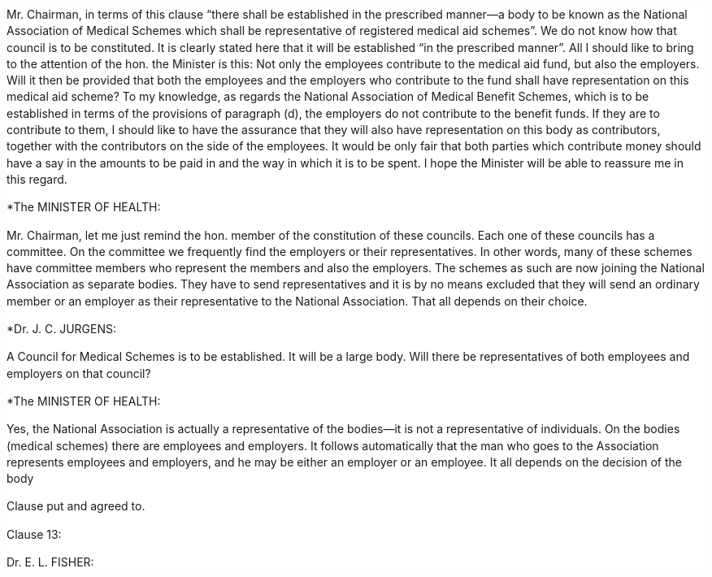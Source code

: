 <p>Mr. Chairman, in terms of this clause &#x201C;there shall be established in the prescribed manner&#x2014;a body to be known as the National Association of Medical Schemes which shall be representative of registered medical aid schemes&#x201D;. We do not know how that council is to be constituted. It is clearly stated here that it will be established &#x201C;in the prescribed manner&#x201D;. All I should like to bring to the attention of the hon. the Minister is this: Not only the employees contribute to the medical aid fund, but also the employers. Will it then be provided that both the employees and the employers who contribute to the fund shall have representation on this medical aid scheme&#x003F; To my knowledge, as regards the National Association of Medical Benefit Schemes, which is to be established in terms of the provisions of paragraph (d), the employers do not contribute to the benefit funds. If they are to contribute to them, I should like to have the assurance that they will also have representation on this body as contributors, together with the contributors on the side of the employees. It would be only fair that both parties which contribute money should have a say in the amounts to be paid in and the way in which it is to be spent. I hope the Minister will be able to reassure me in this regard.</p>

</speech>

<speech by="#minister_of_health">

<from>*The <person refersTo="hansard_za">MINISTER OF HEALTH</person>:</from>

<p>Mr. Chairman, let me just remind the hon. member of the constitution of these councils. Each one of these councils has a committee. On the committee we frequently find the employers or their representatives. In other words, many of these schemes have committee members who represent the members and also the employers. The schemes as such are now joining the National Association as separate bodies. They have to send representatives and it is by no means excluded that they will send an ordinary member or an employer as their representative to the National Association. That all depends on their choice.</p>

</speech>

<speech by="#jurgens">

<from>*Dr. <person refersTo="hansard_za">J. C. JURGENS</person>:</from>

<p>A Council for Medical Schemes is to be established. It will be a large body. Will there be representatives of both employees and employers on that council&#x003F;</p>

</speech>

<speech by="#minister_of_health">

<from>*The <person refersTo="hansard_za">MINISTER OF HEALTH</person>:</from>

<p>Yes, the National Association is actually a representative of the bodies&#x2014;it is not a representative of individuals. On the bodies (medical schemes) there are employees and employers. It follows automatically that the man who goes to the Association represents employees and employers, and he may be either an employer or an employee. It all depends on the decision of the body</p>

<p>Clause put and agreed to.</p>

<p>Clause 13:</p>

</speech>

<speech by="#fisher">

<from>Dr. <person refersTo="hansard_za">E. L. FISHER</person>:</from>
